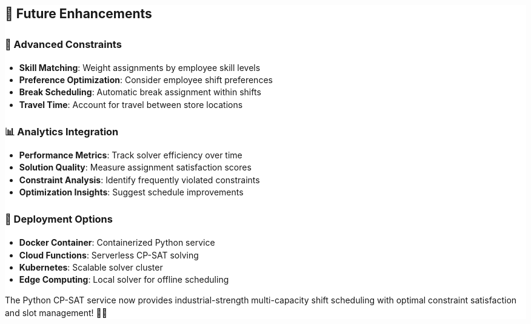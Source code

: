 ## 🔮 **Future Enhancements**

### **🎯 Advanced Constraints**
- **Skill Matching**: Weight assignments by employee skill levels
- **Preference Optimization**: Consider employee shift preferences
- **Break Scheduling**: Automatic break assignment within shifts
- **Travel Time**: Account for travel between store locations

### **📊 Analytics Integration**
- **Performance Metrics**: Track solver efficiency over time
- **Solution Quality**: Measure assignment satisfaction scores
- **Constraint Analysis**: Identify frequently violated constraints
- **Optimization Insights**: Suggest schedule improvements

### **🚀 Deployment Options**
- **Docker Container**: Containerized Python service
- **Cloud Functions**: Serverless CP-SAT solving
- **Kubernetes**: Scalable solver cluster
- **Edge Computing**: Local solver for offline scheduling

The Python CP-SAT service now provides industrial-strength multi-capacity shift scheduling with optimal constraint satisfaction and slot management! 🐍✨